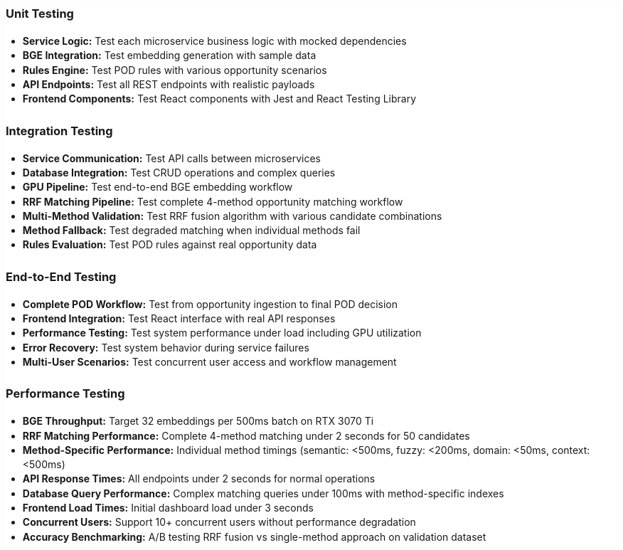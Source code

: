 ### Unit Testing
- **Service Logic:** Test each microservice business logic with mocked dependencies
- **BGE Integration:** Test embedding generation with sample data
- **Rules Engine:** Test POD rules with various opportunity scenarios
- **API Endpoints:** Test all REST endpoints with realistic payloads
- **Frontend Components:** Test React components with Jest and React Testing Library

### Integration Testing
- **Service Communication:** Test API calls between microservices
- **Database Integration:** Test CRUD operations and complex queries
- **GPU Pipeline:** Test end-to-end BGE embedding workflow
- **RRF Matching Pipeline:** Test complete 4-method opportunity matching workflow
- **Multi-Method Validation:** Test RRF fusion algorithm with various candidate combinations
- **Method Fallback:** Test degraded matching when individual methods fail
- **Rules Evaluation:** Test POD rules against real opportunity data

### End-to-End Testing
- **Complete POD Workflow:** Test from opportunity ingestion to final POD decision
- **Frontend Integration:** Test React interface with real API responses
- **Performance Testing:** Test system performance under load including GPU utilization
- **Error Recovery:** Test system behavior during service failures
- **Multi-User Scenarios:** Test concurrent user access and workflow management

### Performance Testing
- **BGE Throughput:** Target 32 embeddings per 500ms batch on RTX 3070 Ti
- **RRF Matching Performance:** Complete 4-method matching under 2 seconds for 50 candidates
- **Method-Specific Performance:** Individual method timings (semantic: <500ms, fuzzy: <200ms, domain: <50ms, context: <500ms)
- **API Response Times:** All endpoints under 2 seconds for normal operations
- **Database Query Performance:** Complex matching queries under 100ms with method-specific indexes
- **Frontend Load Times:** Initial dashboard load under 3 seconds
- **Concurrent Users:** Support 10+ concurrent users without performance degradation
- **Accuracy Benchmarking:** A/B testing RRF fusion vs single-method approach on validation dataset